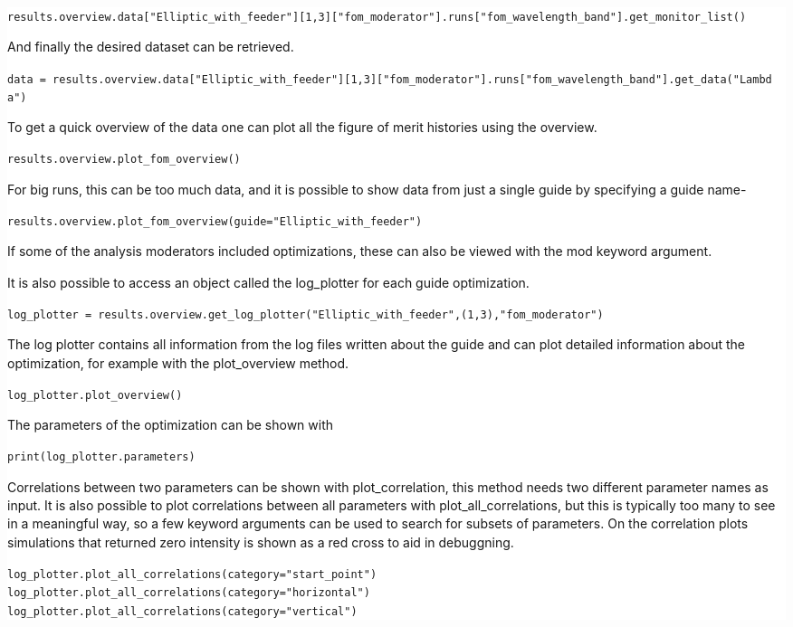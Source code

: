```
results.overview.data["Elliptic_with_feeder"][1,3]["fom_moderator"].runs["fom_wavelength_band"].get_monitor_list()
```
And finally the desired dataset can be retrieved.
```
data = results.overview.data["Elliptic_with_feeder"][1,3]["fom_moderator"].runs["fom_wavelength_band"].get_data("Lambda")
```
To get a quick overview of the data one can plot all the figure of merit histories using the overview.
```
results.overview.plot_fom_overview()
```
For big runs, this can be too much data, and it is possible to show data from just a single guide by specifying a guide name-
```
results.overview.plot_fom_overview(guide="Elliptic_with_feeder")
```
If some of the analysis moderators included optimizations, these can also be viewed with the mod keyword argument.

It is also possible to access an object called the log_plotter for each guide optimization.
```
log_plotter = results.overview.get_log_plotter("Elliptic_with_feeder",(1,3),"fom_moderator")

```
The log plotter contains all information from the log files written about the guide and can plot detailed information about the optimization, for example with the plot_overview method.
```
log_plotter.plot_overview()
```
The parameters of the optimization can be shown with
```
print(log_plotter.parameters)
```
Correlations between two parameters can be shown with plot_correlation, this method needs two different parameter names as input. It is also possible to plot correlations between all parameters with plot_all_correlations, but this is typically too many to see in a meaningful way,  so a few keyword arguments can be used to search for subsets of parameters. On the correlation plots simulations that returned zero intensity is shown as a red cross to aid in debuggning. 
```
log_plotter.plot_all_correlations(category="start_point")
log_plotter.plot_all_correlations(category="horizontal")
log_plotter.plot_all_correlations(category="vertical")
```
